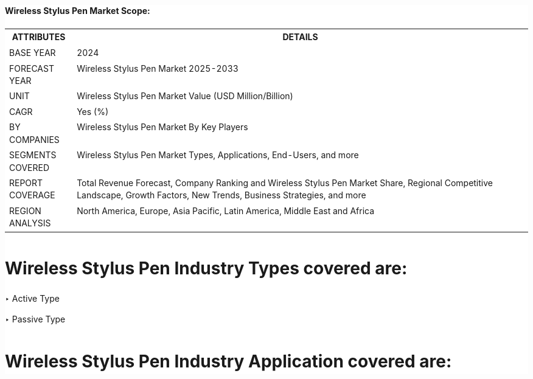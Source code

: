 <h4>Wireless Stylus Pen Market Scope:</h4>
<table>
<tr>
<th>ATTRIBUTES</th>
<th>DETAILS</th>
</tr>
<tr>
<td>BASE YEAR</td>
<td>2024</td>
</tr>
<tr>
<td>FORECAST YEAR</td>
<td>Wireless Stylus Pen Market 2025-2033</td>
</tr>
<tr>
<td>UNIT</td>
<td>Wireless Stylus Pen Market Value (USD Million/Billion)</td>
<tr>
<td>CAGR</td>
<td>Yes (%)</td>
</tr>
</tr>
<tr>
<td>BY COMPANIES</td>
<td>Wireless Stylus Pen Market By Key Players</td>
</tr>
<tr>
<td>SEGMENTS COVERED</td>
<td>Wireless Stylus Pen Market Types, Applications, End-Users, and more</td>
</tr>
<tr>
<td>REPORT COVERAGE</td>
<td>Total Revenue Forecast, Company Ranking and Wireless Stylus Pen Market Share, Regional Competitive Landscape, Growth Factors, New Trends, Business Strategies, and more</td>
</tr>
<tr>
<td>REGION ANALYSIS</td>
<td>North America, Europe, Asia Pacific, Latin America, Middle East and Africa</td>
</tr>
</table>

# <strong>Wireless Stylus Pen Industry Types covered are:</strong>

‣ Active Type

‣ Passive Type

# <strong>Wireless Stylus Pen Industry Application covered are:</strong>
